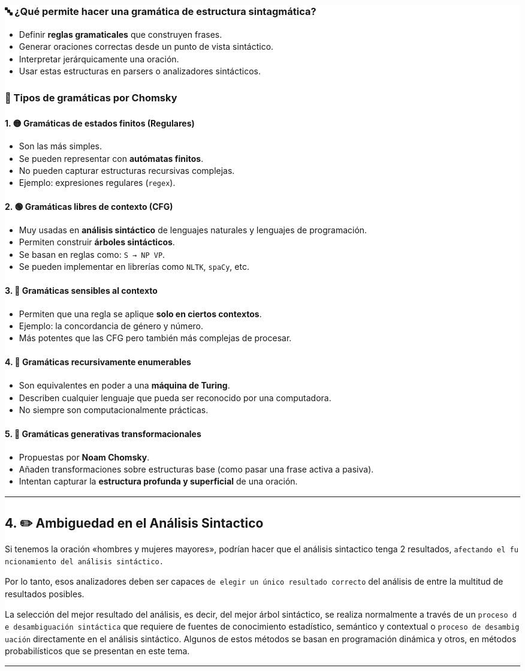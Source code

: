 ### 🔤 ¿Qué permite hacer una gramática de estructura sintagmática?

- Definir **reglas gramaticales** que construyen frases.
- Generar oraciones correctas desde un punto de vista sintáctico.
- Interpretar jerárquicamente una oración.
- Usar estas estructuras en parsers o analizadores sintácticos.

### 🧱 Tipos de gramáticas por Chomsky

#### 1. 🟡 Gramáticas de estados finitos (Regulares)
- Son las más simples.
- Se pueden representar con **autómatas finitos**.
- No pueden capturar estructuras recursivas complejas.
- Ejemplo: expresiones regulares (`regex`).

#### 2. 🟢 Gramáticas libres de contexto (CFG)
- Muy usadas en **análisis sintáctico** de lenguajes naturales y lenguajes de programación.
- Permiten construir **árboles sintácticos**.
- Se basan en reglas como: `S → NP VP`.
- Se pueden implementar en librerías como `NLTK`, `spaCy`, etc.

#### 3. 🔵 Gramáticas sensibles al contexto
- Permiten que una regla se aplique **solo en ciertos contextos**.
- Ejemplo: la concordancia de género y número.
- Más potentes que las CFG pero también más complejas de procesar.

#### 4. 🔴 Gramáticas recursivamente enumerables
- Son equivalentes en poder a una **máquina de Turing**.
- Describen cualquier lenguaje que pueda ser reconocido por una computadora.
- No siempre son computacionalmente prácticas.

#### 5. 🧠 Gramáticas generativas transformacionales
- Propuestas por **Noam Chomsky**.
- Añaden transformaciones sobre estructuras base (como pasar una frase activa a pasiva).
- Intentan capturar la **estructura profunda y superficial** de una oración.

---

## 4. ✏️ Ambiguedad en el Análisis Sintactico

Si tenemos la oración «hombres y mujeres mayores», podrían hacer que el análisis sintactico tenga 2 resultados, ``afectando el funcionamiento del análisis sintáctico.``

Por lo tanto, esos analizadores deben ser capaces ``de elegir un único resultado correcto`` del análisis de entre la multitud de resultados posibles.

La selección del mejor resultado del análisis, es decir, del mejor árbol sintáctico, se realiza normalmente a través de un ``proceso de desambiguación sintáctica`` que requiere de fuentes de conocimiento estadístico, semántico y contextual o ``proceso de desambiguación`` directamente en el análisis sintáctico. Algunos de estos métodos se basan en programación dinámica y otros, en métodos probabilísticos que se presentan en este tema.

---